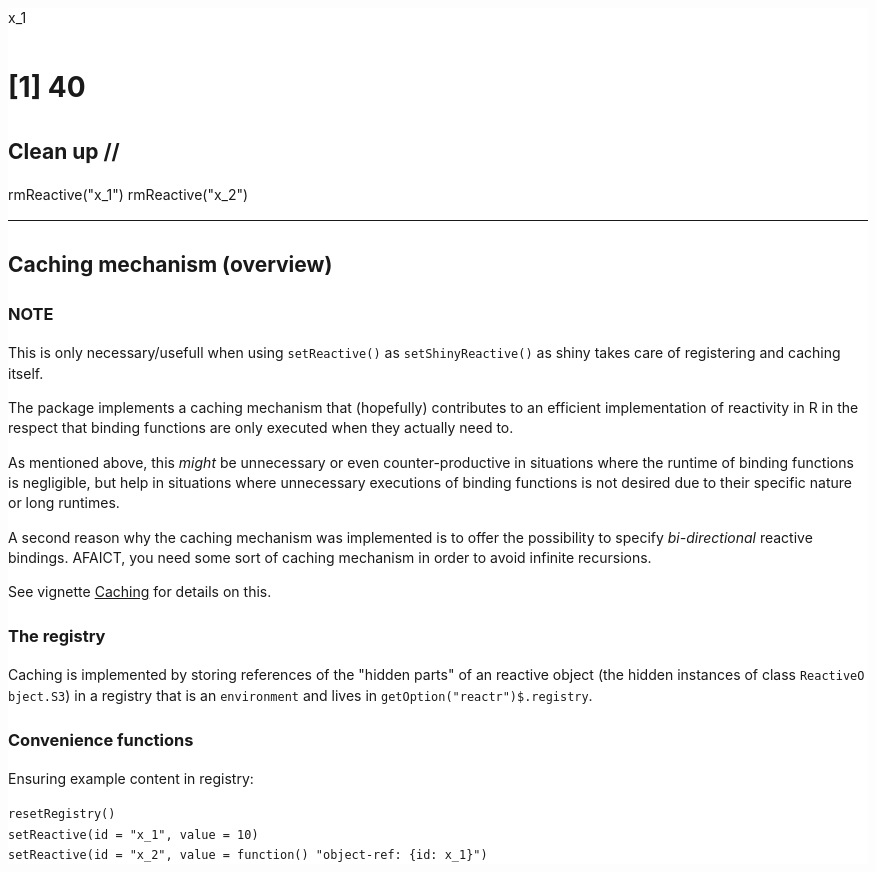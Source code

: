 x_1
# [1] 40

## Clean up //
rmReactive("x_1")
rmReactive("x_2")
</code></pre>

<hr>

<h2>
<a id="user-content-caching-mechanism-overview" class="anchor" href="#caching-mechanism-overview" aria-hidden="true"><span class="octicon octicon-link"></span></a>Caching mechanism (overview)</h2>

<h3>
<a id="user-content-note-1" class="anchor" href="#note-1" aria-hidden="true"><span class="octicon octicon-link"></span></a>NOTE</h3>

<p>This is only necessary/usefull when using <code>setReactive()</code> as <code>setShinyReactive()</code> as shiny takes care of registering and caching itself.</p>

<p>The package implements a caching mechanism that (hopefully) contributes to an efficient implementation of reactivity in R in the respect that binding functions are only executed when they actually need to.</p>

<p>As mentioned above, this <em>might</em> be unnecessary or even counter-productive in situations where the runtime of binding functions is negligible, but help in situations where unnecessary executions of binding functions is not desired due to their specific nature or long runtimes.</p>

<p>A second reason why the caching mechanism was implemented is to offer the possibility to specify <em>bi-directional</em> reactive bindings. AFAICT, you need some sort of caching mechanism in order to avoid infinite recursions.</p>

<p>See vignette <a href="https://github.com/Rappster/reactr/blob/master/vignettes/caching.Rmd">Caching</a> for details on this.</p>

<h3>
<a id="user-content-the-registry" class="anchor" href="#the-registry" aria-hidden="true"><span class="octicon octicon-link"></span></a>The registry</h3>

<p>Caching is implemented by storing references of the "hidden parts" of an reactive object (the hidden instances of class <code>ReactiveObject.S3</code>) in a registry that is an <code>environment</code> and lives in <code>getOption("reactr")$.registry</code>.</p>

<h3>
<a id="user-content-convenience-functions" class="anchor" href="#convenience-functions" aria-hidden="true"><span class="octicon octicon-link"></span></a>Convenience functions</h3>

<p>Ensuring example content in registry:</p>

<pre><code>resetRegistry()
setReactive(id = "x_1", value = 10)
setReactive(id = "x_2", value = function() "object-ref: {id: x_1}")
</code></pre>
